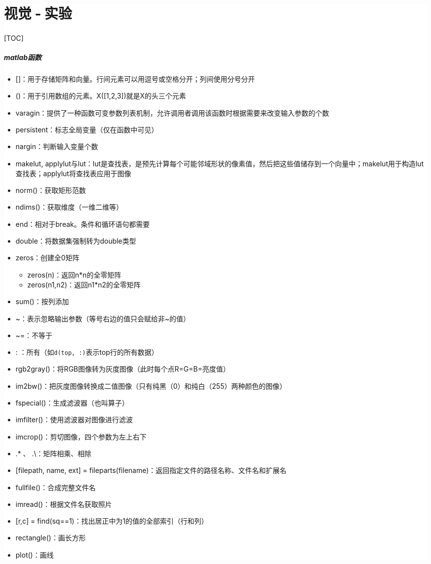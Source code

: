 # 视觉 - 实验

[TOC]

##### matlab函数

- []：用于存储矩阵和向量。行间元素可以用逗号或空格分开；列间使用分号分开

- ()：用于引用数组的元素。X([1,2,3])就是X的头三个元素

- varagin：提供了一种函数可变参数列表机制，允许调用者调用该函数时根据需要来改变输入参数的个数

- persistent：标志全局变量（仅在函数中可见）

- nargin：判断输入变量个数

- makelut, applylut与lut：lut是查找表，是预先计算每个可能邻域形状的像素值，然后把这些值储存到一个向量中；makelut用于构造lut查找表；applylut将查找表应用于图像

- norm()：获取矩形范数

- ndims()：获取维度（一维二维等）

- end：相对于break。条件和循环语句都需要

- double：将数据集强制转为double类型

- zeros：创建全0矩阵
  - zeros(n)：返回n*n的全零矩阵
  - zeros(n1,n2)：返回n1*n2的全零矩阵
  
- sum()：按列添加

- \~：表示忽略输出参数（等号右边的值只会赋给非~的值）

- ~=：不等于

- :  ：所有（如`d(top, :)`表示top行的所有数据）

- rgb2gray()：将RGB图像转为灰度图像（此时每个点R=G=B=亮度值）

- im2bw()：把灰度图像转换成二值图像（只有纯黑（0）和纯白（255）两种颜色的图像）

- fspecial()：生成滤波器（也叫算子）

- imfilter()：使用滤波器对图像进行滤波

- imcrop()：剪切图像，四个参数为左上右下

- .* 、 .\：矩阵相乘、相除

- [filepath, name, ext] = fileparts(filename)：返回指定文件的路径名称、文件名和扩展名

- fullfile()：合成完整文件名

- imread()：根据文件名获取照片

- [r,c] = find(sq==1)：找出居正中为1的值的全部索引（行和列）

- rectangle()：画长方形

- plot()：画线
